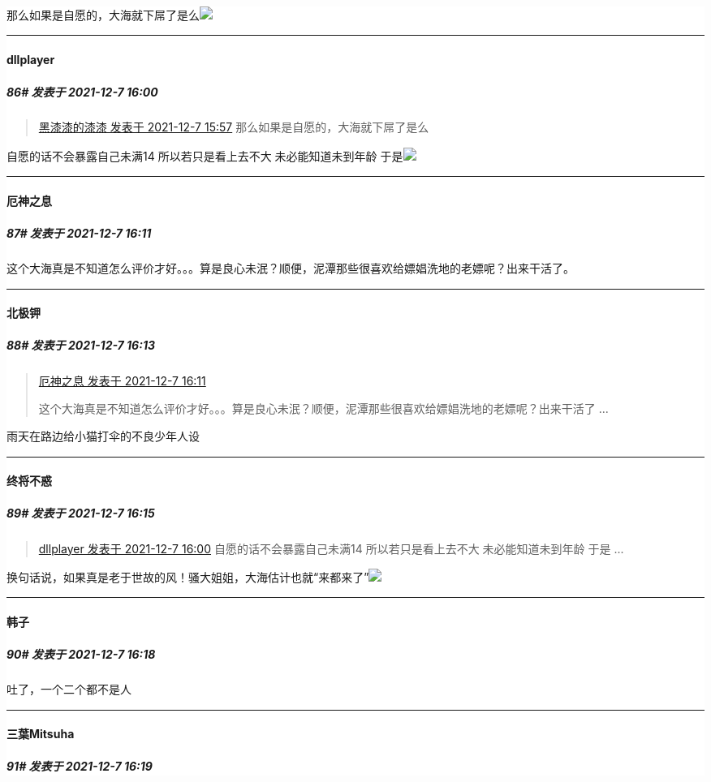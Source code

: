 那么如果是自愿的，大海就下屌了是么<img src="https://static.saraba1st.com/image/smiley/face2017/009.gif" referrerpolicy="no-referrer">

*****

####  dllplayer  
##### 86#       发表于 2021-12-7 16:00

<blockquote><a href="httphttps://bbs.saraba1st.com/2b/forum.php?mod=redirect&amp;goto=findpost&amp;pid=53842040&amp;ptid=2041231" target="_blank">黑漆漆的漆漆 发表于 2021-12-7 15:57</a>
那么如果是自愿的，大海就下屌了是么</blockquote>
自愿的话不会暴露自己未满14 所以若只是看上去不大 未必能知道未到年龄 于是<img src="https://static.saraba1st.com/image/smiley/face2017/001.png" referrerpolicy="no-referrer">



*****

####  厄神之息  
##### 87#       发表于 2021-12-7 16:11

这个大海真是不知道怎么评价才好。。。算是良心未泯？顺便，泥潭那些很喜欢给嫖娼洗地的老嫖呢？出来干活了。

*****

####  北极钾  
##### 88#       发表于 2021-12-7 16:13

<blockquote><a href="httphttps://bbs.saraba1st.com/2b/forum.php?mod=redirect&amp;goto=findpost&amp;pid=53842221&amp;ptid=2041231" target="_blank">厄神之息 发表于 2021-12-7 16:11</a>

这个大海真是不知道怎么评价才好。。。算是良心未泯？顺便，泥潭那些很喜欢给嫖娼洗地的老嫖呢？出来干活了 ...</blockquote>
雨天在路边给小猫打伞的不良少年人设

*****

####  终将不惑  
##### 89#       发表于 2021-12-7 16:15

<blockquote><a href="httphttps://bbs.saraba1st.com/2b/forum.php?mod=redirect&amp;goto=findpost&amp;pid=53842085&amp;ptid=2041231" target="_blank">dllplayer 发表于 2021-12-7 16:00</a>
自愿的话不会暴露自己未满14 所以若只是看上去不大 未必能知道未到年龄 于是 ...</blockquote>
换句话说，如果真是老于世故的风！骚大姐姐，大海估计也就“来都来了”<img src="https://static.saraba1st.com/image/smiley/face2017/001.png" referrerpolicy="no-referrer">

*****

####  韩子  
##### 90#       发表于 2021-12-7 16:18

吐了，一个二个都不是人



*****

####  三葉Mitsuha  
##### 91#       发表于 2021-12-7 16:19

